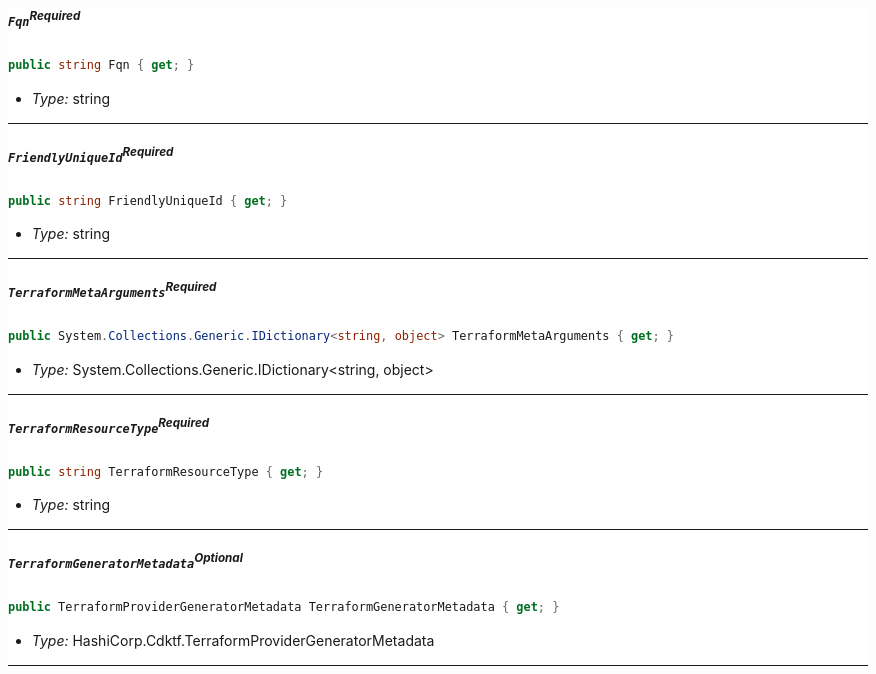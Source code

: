 ##### `Fqn`<sup>Required</sup> <a name="Fqn" id="@cdktf/provider-azurerm.redisCache.RedisCache.property.fqn"></a>

```csharp
public string Fqn { get; }
```

- *Type:* string

---

##### `FriendlyUniqueId`<sup>Required</sup> <a name="FriendlyUniqueId" id="@cdktf/provider-azurerm.redisCache.RedisCache.property.friendlyUniqueId"></a>

```csharp
public string FriendlyUniqueId { get; }
```

- *Type:* string

---

##### `TerraformMetaArguments`<sup>Required</sup> <a name="TerraformMetaArguments" id="@cdktf/provider-azurerm.redisCache.RedisCache.property.terraformMetaArguments"></a>

```csharp
public System.Collections.Generic.IDictionary<string, object> TerraformMetaArguments { get; }
```

- *Type:* System.Collections.Generic.IDictionary<string, object>

---

##### `TerraformResourceType`<sup>Required</sup> <a name="TerraformResourceType" id="@cdktf/provider-azurerm.redisCache.RedisCache.property.terraformResourceType"></a>

```csharp
public string TerraformResourceType { get; }
```

- *Type:* string

---

##### `TerraformGeneratorMetadata`<sup>Optional</sup> <a name="TerraformGeneratorMetadata" id="@cdktf/provider-azurerm.redisCache.RedisCache.property.terraformGeneratorMetadata"></a>

```csharp
public TerraformProviderGeneratorMetadata TerraformGeneratorMetadata { get; }
```

- *Type:* HashiCorp.Cdktf.TerraformProviderGeneratorMetadata

---
